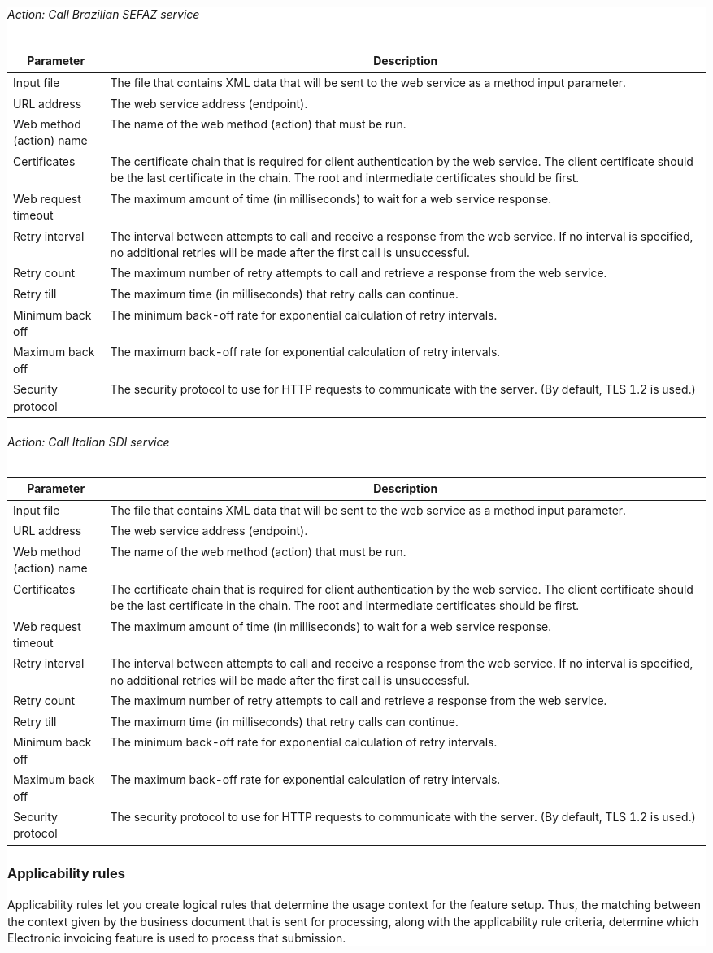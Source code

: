 ###### Action: Call Brazilian SEFAZ service

| Parameter                | Description |
|--------------------------|-------------|
| Input file               | The file that contains XML data that will be sent to the web service as a method input parameter. |
| URL address              | The web service address (endpoint). |
| Web method (action) name | The name of the web method (action) that must be run. |
| Certificates             | The certificate chain that is required for client authentication by the web service. The client certificate should be the last certificate in the chain. The root and intermediate certificates should be first. |
| Web request timeout      | The maximum amount of time (in milliseconds) to wait for a web service response. |
| Retry interval           | The interval between attempts to call and receive a response from the web service. If no interval is specified, no additional retries will be made after the first call is unsuccessful. |
| Retry count              | The maximum number of retry attempts to call and retrieve a response from the web service. |
| Retry till               | The maximum time (in milliseconds) that retry calls can continue. |
| Minimum back off         | The minimum back-off rate for exponential calculation of retry intervals. |
| Maximum back off         | The maximum back-off rate for exponential calculation of retry intervals. |
| Security protocol        | The security protocol to use for HTTP requests to communicate with the server. (By default, TLS 1.2 is used.) |

###### Action: Call Italian SDI service

| Parameter                | Description |
|--------------------------|-------------|
| Input file               | The file that contains XML data that will be sent to the web service as a method input parameter. |
| URL address              | The web service address (endpoint). |
| Web method (action) name | The name of the web method (action) that must be run. |
| Certificates             | The certificate chain that is required for client authentication by the web service. The client certificate should be the last certificate in the chain. The root and intermediate certificates should be first. |
| Web request timeout      | The maximum amount of time (in milliseconds) to wait for a web service response. |
| Retry interval           | The interval between attempts to call and receive a response from the web service. If no interval is specified, no additional retries will be made after the first call is unsuccessful. |
| Retry count              | The maximum number of retry attempts to call and retrieve a response from the web service. |
| Retry till               | The maximum time (in milliseconds) that retry calls can continue. |
| Minimum back off         | The minimum back-off rate for exponential calculation of retry intervals. |
| Maximum back off         | The maximum back-off rate for exponential calculation of retry intervals. |
| Security protocol        | The security protocol to use for HTTP requests to communicate with the server. (By default, TLS 1.2 is used.) |

### Applicability rules

Applicability rules let you create logical rules that determine the usage context for the feature setup. Thus, the matching between the context given by the business document that is sent for processing, along with the applicability rule criteria, determine which Electronic invoicing feature is used to process that submission.
